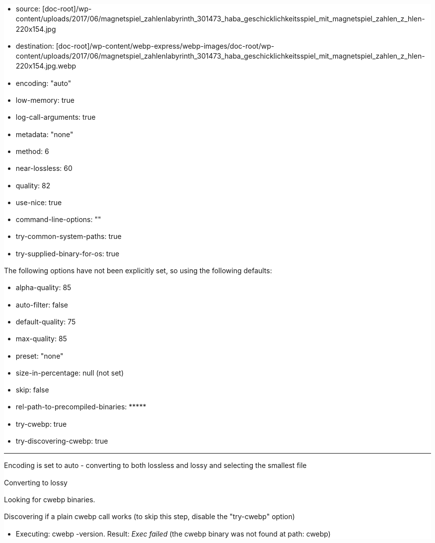 - source: [doc-root]/wp-content/uploads/2017/06/magnetspiel_zahlenlabyrinth_301473_haba_geschicklichkeitsspiel_mit_magnetspiel_zahlen_z_hlen-220x154.jpg

- destination: [doc-root]/wp-content/webp-express/webp-images/doc-root/wp-content/uploads/2017/06/magnetspiel_zahlenlabyrinth_301473_haba_geschicklichkeitsspiel_mit_magnetspiel_zahlen_z_hlen-220x154.jpg.webp

- encoding: "auto"

- low-memory: true

- log-call-arguments: true

- metadata: "none"

- method: 6

- near-lossless: 60

- quality: 82

- use-nice: true

- command-line-options: ""

- try-common-system-paths: true

- try-supplied-binary-for-os: true


The following options have not been explicitly set, so using the following defaults:

- alpha-quality: 85

- auto-filter: false

- default-quality: 75

- max-quality: 85

- preset: "none"

- size-in-percentage: null (not set)

- skip: false

- rel-path-to-precompiled-binaries: *****

- try-cwebp: true

- try-discovering-cwebp: true

------------


Encoding is set to auto - converting to both lossless and lossy and selecting the smallest file


Converting to lossy

Looking for cwebp binaries.

Discovering if a plain cwebp call works (to skip this step, disable the "try-cwebp" option)

- Executing: cwebp -version. Result: *Exec failed* (the cwebp binary was not found at path: cwebp)
